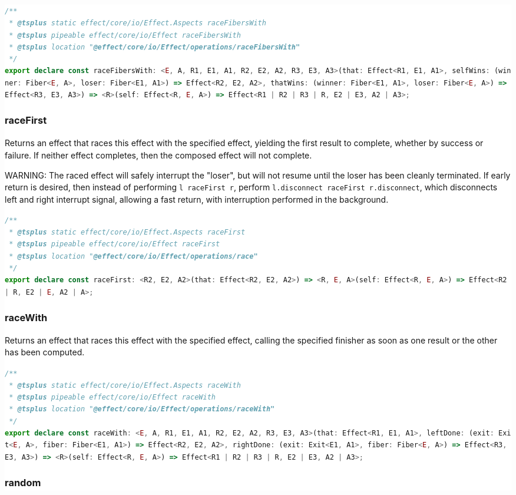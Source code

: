```ts
/**
 * @tsplus static effect/core/io/Effect.Aspects raceFibersWith
 * @tsplus pipeable effect/core/io/Effect raceFibersWith
 * @tsplus location "@effect/core/io/Effect/operations/raceFibersWith"
 */
export declare const raceFibersWith: <E, A, R1, E1, A1, R2, E2, A2, R3, E3, A3>(that: Effect<R1, E1, A1>, selfWins: (winner: Fiber<E, A>, loser: Fiber<E1, A1>) => Effect<R2, E2, A2>, thatWins: (winner: Fiber<E1, A1>, loser: Fiber<E, A>) => Effect<R3, E3, A3>) => <R>(self: Effect<R, E, A>) => Effect<R1 | R2 | R3 | R, E2 | E3, A2 | A3>;
```

### raceFirst

Returns an effect that races this effect with the specified effect,
yielding the first result to complete, whether by success or failure. If
neither effect completes, then the composed effect will not complete.

WARNING: The raced effect will safely interrupt the "loser", but will not
resume until the loser has been cleanly terminated. If early return is
desired, then instead of performing `l raceFirst r`, perform
`l.disconnect raceFirst r.disconnect`, which disconnects left and right
interrupt signal, allowing a fast return, with interruption performed
in the background.

```ts
/**
 * @tsplus static effect/core/io/Effect.Aspects raceFirst
 * @tsplus pipeable effect/core/io/Effect raceFirst
 * @tsplus location "@effect/core/io/Effect/operations/race"
 */
export declare const raceFirst: <R2, E2, A2>(that: Effect<R2, E2, A2>) => <R, E, A>(self: Effect<R, E, A>) => Effect<R2 | R, E2 | E, A2 | A>;
```

### raceWith

Returns an effect that races this effect with the specified effect, calling
the specified finisher as soon as one result or the other has been computed.

```ts
/**
 * @tsplus static effect/core/io/Effect.Aspects raceWith
 * @tsplus pipeable effect/core/io/Effect raceWith
 * @tsplus location "@effect/core/io/Effect/operations/raceWith"
 */
export declare const raceWith: <E, A, R1, E1, A1, R2, E2, A2, R3, E3, A3>(that: Effect<R1, E1, A1>, leftDone: (exit: Exit<E, A>, fiber: Fiber<E1, A1>) => Effect<R2, E2, A2>, rightDone: (exit: Exit<E1, A1>, fiber: Fiber<E, A>) => Effect<R3, E3, A3>) => <R>(self: Effect<R, E, A>) => Effect<R1 | R2 | R3 | R, E2 | E3, A2 | A3>;
```

### random
